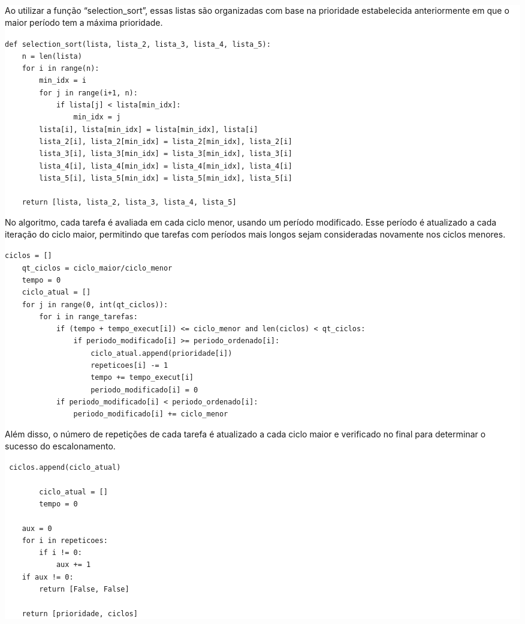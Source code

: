 Ao utilizar a função “selection_sort”, essas listas são organizadas com base na prioridade estabelecida anteriormente em que o maior período tem a máxima prioridade.

```
def selection_sort(lista, lista_2, lista_3, lista_4, lista_5):
    n = len(lista)
    for i in range(n):
        min_idx = i
        for j in range(i+1, n):
            if lista[j] < lista[min_idx]:
                min_idx = j
        lista[i], lista[min_idx] = lista[min_idx], lista[i]
        lista_2[i], lista_2[min_idx] = lista_2[min_idx], lista_2[i]
        lista_3[i], lista_3[min_idx] = lista_3[min_idx], lista_3[i]
        lista_4[i], lista_4[min_idx] = lista_4[min_idx], lista_4[i]
        lista_5[i], lista_5[min_idx] = lista_5[min_idx], lista_5[i]
    
    return [lista, lista_2, lista_3, lista_4, lista_5]
```

No algoritmo, cada tarefa é avaliada em cada ciclo menor, usando um período modificado. Esse período é atualizado a cada iteração do ciclo maior, permitindo que tarefas com períodos mais longos sejam consideradas novamente nos ciclos menores.

```
ciclos = []
    qt_ciclos = ciclo_maior/ciclo_menor
    tempo = 0
    ciclo_atual = []
    for j in range(0, int(qt_ciclos)):
        for i in range_tarefas:
            if (tempo + tempo_execut[i]) <= ciclo_menor and len(ciclos) < qt_ciclos: 
                if periodo_modificado[i] >= periodo_ordenado[i]:
                    ciclo_atual.append(prioridade[i])
                    repeticoes[i] -= 1
                    tempo += tempo_execut[i]
                    periodo_modificado[i] = 0
            if periodo_modificado[i] < periodo_ordenado[i]:
                periodo_modificado[i] += ciclo_menor
```

 Além disso, o número de repetições de cada tarefa é atualizado a cada ciclo maior e verificado no final para determinar o sucesso do escalonamento.

```
 ciclos.append(ciclo_atual)  
 
        ciclo_atual = []
        tempo = 0

    aux = 0
    for i in repeticoes:
        if i != 0:
            aux += 1
    if aux != 0:
        return [False, False]

    return [prioridade, ciclos]
```
